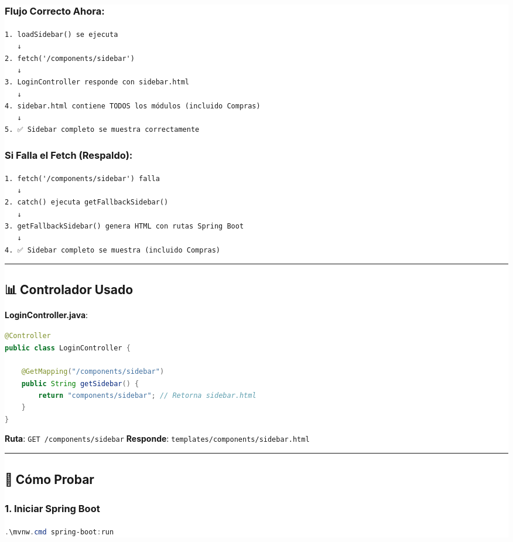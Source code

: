 ### Flujo Correcto Ahora:

```
1. loadSidebar() se ejecuta
   ↓
2. fetch('/components/sidebar') 
   ↓
3. LoginController responde con sidebar.html
   ↓
4. sidebar.html contiene TODOS los módulos (incluido Compras)
   ↓
5. ✅ Sidebar completo se muestra correctamente
```

### Si Falla el Fetch (Respaldo):

```
1. fetch('/components/sidebar') falla
   ↓
2. catch() ejecuta getFallbackSidebar()
   ↓
3. getFallbackSidebar() genera HTML con rutas Spring Boot
   ↓
4. ✅ Sidebar completo se muestra (incluido Compras)
```

---

## 📊 Controlador Usado

**LoginController.java**:
```java
@Controller
public class LoginController {
    
    @GetMapping("/components/sidebar")
    public String getSidebar() {
        return "components/sidebar"; // Retorna sidebar.html
    }
}
```

**Ruta**: `GET /components/sidebar`
**Responde**: `templates/components/sidebar.html`

---

## 🧪 Cómo Probar

### 1. Iniciar Spring Boot
```powershell
.\mvnw.cmd spring-boot:run
```
